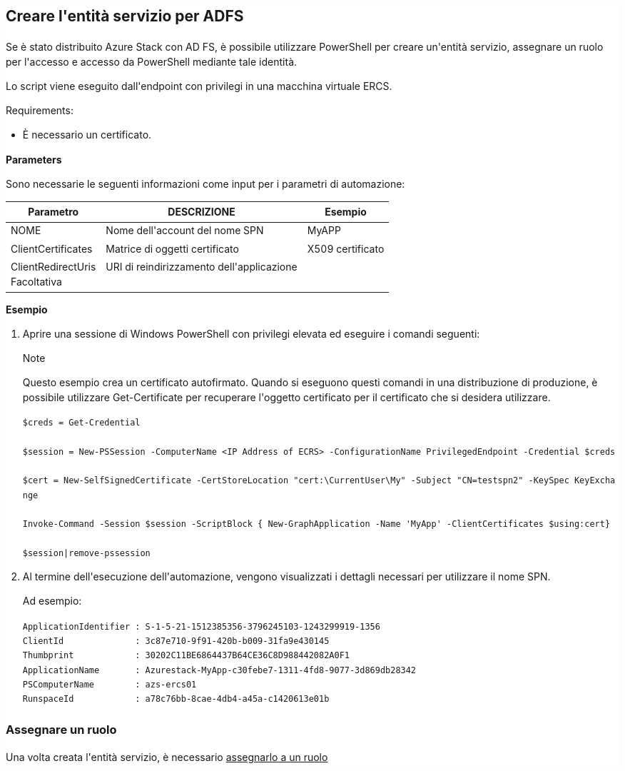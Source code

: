 ## <a name="create-service-principal-for-ad-fs"></a>Creare l'entità servizio per ADFS
Se è stato distribuito Azure Stack con AD FS, è possibile utilizzare PowerShell per creare un'entità servizio, assegnare un ruolo per l'accesso e accesso da PowerShell mediante tale identità.

Lo script viene eseguito dall'endpoint con privilegi in una macchina virtuale ERCS.


Requirements:
- È necessario un certificato.

**Parameters**

Sono necessarie le seguenti informazioni come input per i parametri di automazione:


|Parametro|DESCRIZIONE|Esempio|
|---------|---------|---------|
|NOME|Nome dell'account del nome SPN|MyAPP|
|ClientCertificates|Matrice di oggetti certificato|X509 certificato|
|ClientRedirectUris<br>Facoltativa|URI di reindirizzamento dell'applicazione|         |

**Esempio**

1. Aprire una sessione di Windows PowerShell con privilegi elevata ed eseguire i comandi seguenti:

   > [!NOTE]
   > Questo esempio crea un certificato autofirmato. Quando si eseguono questi comandi in una distribuzione di produzione, è possibile utilizzare Get-Certificate per recuperare l'oggetto certificato per il certificato che si desidera utilizzare.

   ```
   $creds = Get-Credential

   $session = New-PSSession -ComputerName <IP Address of ECRS> -ConfigurationName PrivilegedEndpoint -Credential $creds

   $cert = New-SelfSignedCertificate -CertStoreLocation "cert:\CurrentUser\My" -Subject "CN=testspn2" -KeySpec KeyExchange

   Invoke-Command -Session $session -ScriptBlock { New-GraphApplication -Name 'MyApp' -ClientCertificates $using:cert}

   $session|remove-pssession

   ```

2. Al termine dell'esecuzione dell'automazione, vengono visualizzati i dettagli necessari per utilizzare il nome SPN. 

   Ad esempio: 

   ```
   ApplicationIdentifier : S-1-5-21-1512385356-3796245103-1243299919-1356
   ClientId              : 3c87e710-9f91-420b-b009-31fa9e430145
   Thumbprint            : 30202C11BE6864437B64CE36C8D988442082A0F1
   ApplicationName       : Azurestack-MyApp-c30febe7-1311-4fd8-9077-3d869db28342
   PSComputerName        : azs-ercs01
   RunspaceId            : a78c76bb-8cae-4db4-a45a-c1420613e01b
   ```
### <a name="assign-a-role"></a>Assegnare un ruolo
Una volta creata l'entità servizio, è necessario [assegnarlo a un ruolo](azure-stack-create-service-principals.md#assign-role-to-service-principal)
